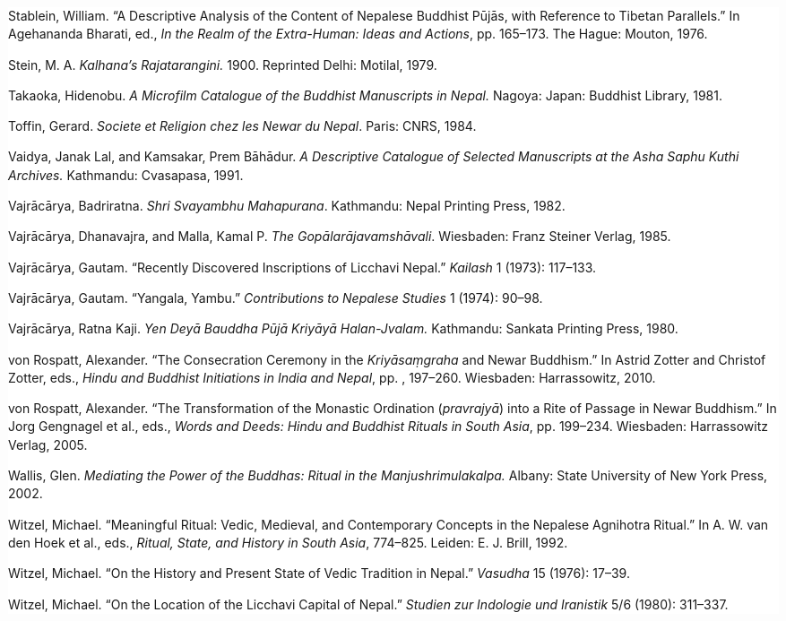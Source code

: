 Stablein, William. “A Descriptive Analysis of the Content of Nepalese Buddhist Pūjās, with Reference to Tibetan Parallels.” In Agehananda Bharati, ed., *In the Realm of the Extra-Human: Ideas and Actions*, pp. 165–173. The Hague: Mouton, 1976.

Stein, M. A. *Kalhana’s Rajatarangini.* 1900. Reprinted Delhi: Motilal, 1979.

Takaoka, Hidenobu. *A Microfilm Catalogue of the Buddhist Manuscripts in Nepal.* Nagoya: Japan: Buddhist Library, 1981.

Toffin, Gerard. *Societe et Religion chez les Newar du Nepal*. Paris: CNRS, 1984.

Vaidya, Janak Lal, and Kamsakar, Prem Bāhādur. *A Descriptive Catalogue of Selected Manuscripts at the Asha Saphu Kuthi Archives.* Kathmandu: Cvasapasa, 1991.

Vajrācārya, Badriratna. *Shri Svayambhu Mahapurana*. Kathmandu: Nepal Printing Press, 1982.

Vajrācārya, Dhanavajra, and Malla, Kamal P. *The Gopālarājavamshāvali*. Wiesbaden: Franz Steiner Verlag, 1985.

Vajrācārya, Gautam. “Recently Discovered Inscriptions of Licchavi Nepal.” *Kailash* 1 \(1973\): 117–133.

Vajrācārya, Gautam. “Yangala, Yambu.” *Contributions to Nepalese Studies* 1 \(1974\): 90–98.

Vajrācārya, Ratna Kaji. *Yen Deyā Bauddha Pūjā Kriyāyā Halan-Jvalam.* Kathmandu: Sankata Printing Press, 1980.

von Rospatt, Alexander. “The Consecration Ceremony in the *Kriyāsaṃgraha* and Newar Buddhism.” In Astrid Zotter and Christof Zotter, eds., *Hindu and Buddhist Initiations in India and Nepal*, pp. , 197–260. Wiesbaden: Harrassowitz, 2010.

von Rospatt, Alexander. “The Transformation of the Monastic Ordination \(*pravrajyā*\) into a Rite of Passage in Newar Buddhism.” In Jorg Gengnagel et al., eds., *Words and Deeds: Hindu and Buddhist Rituals in South Asia*, pp. 199–234. Wiesbaden: Harrassowitz Verlag, 2005.

Wallis, Glen. *Mediating the Power of the Buddhas: Ritual in the Manjushrimulakalpa.* Albany: State University of New York Press, 2002.

Witzel, Michael. “Meaningful Ritual: Vedic, Medieval, and Contemporary Concepts in the Nepalese Agnihotra Ritual.” In A. W. van den Hoek et al., eds., *Ritual, State, and History in South Asia*, 774–825. Leiden: E. J. Brill, 1992.

Witzel, Michael. “On the History and Present State of Vedic Tradition in Nepal.” *Vasudha* 15 \(1976\): 17–39.

Witzel, Michael. “On the Location of the Licchavi Capital of Nepal.” *Studien zur Indologie und Iranistik* 5/6 \(1980\): 311–337.




